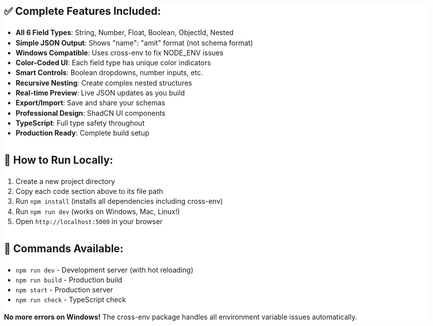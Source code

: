 ## ✅ Complete Features Included:
- **All 6 Field Types**: String, Number, Float, Boolean, ObjectId, Nested
- **Simple JSON Output**: Shows "name": "amit" format (not schema format)
- **Windows Compatible**: Uses cross-env to fix NODE_ENV issues
- **Color-Coded UI**: Each field type has unique color indicators
- **Smart Controls**: Boolean dropdowns, number inputs, etc.
- **Recursive Nesting**: Create complex nested structures
- **Real-time Preview**: Live JSON updates as you build
- **Export/Import**: Save and share your schemas
- **Professional Design**: ShadCN UI components
- **TypeScript**: Full type safety throughout
- **Production Ready**: Complete build setup

## 🚀 How to Run Locally:
1. Create a new project directory
2. Copy each code section above to its file path
3. Run `npm install` (installs all dependencies including cross-env)
4. Run `npm run dev` (works on Windows, Mac, Linux!)
5. Open `http://localhost:5000` in your browser

## 🔧 Commands Available:
- `npm run dev` - Development server (with hot reloading)
- `npm run build` - Production build
- `npm start` - Production server
- `npm run check` - TypeScript check

**No more errors on Windows!** The cross-env package handles all environment variable issues automatically.